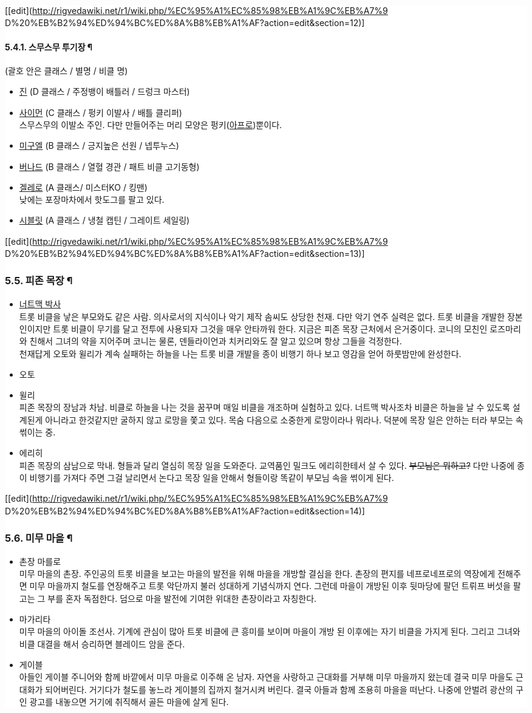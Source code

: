 [[edit](http://rigvedawiki.net/r1/wiki.php/%EC%95%A1%EC%85%98%EB%A1%9C%EB%A7%9
D%20%EB%B2%94%ED%94%BC%ED%8A%B8%EB%A1%AF?action=edit&section=12)]

#### 5.4.1. 스무스무 투기장 ¶

(괄호 안은 클래스 / 별명 / 비클 명)

  

  * [진](%EC%A7%84.md) (D 클래스 / 주정뱅이 배틀러 / 드렁크 마스터)
  * [사이먼](%EC%82%AC%EC%9D%B4%EB%A8%BC.md) (C 클래스 / 펑키 이발사 / 배틀 클리퍼)  
스무스무의 이발소 주인. 다만 만들어주는 머리 모양은 펑키([아프로](%EC%95%84%ED%94%84%EB%A1%9C.md))뿐이다.

  * [미구엘](%EB%AF%B8%EA%B5%AC%EC%97%98.md) (B 클래스 / 긍지높은 선원 / 넵투누스)
  * [버나드](%EB%B2%84%EB%82%98%EB%93%9C.md) (B 클래스 / 열혈 경관 / 패트 비클 고기동형)
  * [겔레로](%EA%B2%94%EB%A0%88%EB%A1%9C.md) (A 클래스/ 미스터KO / 킹맨)  
낮에는 포장마차에서 핫도그를 팔고 있다.

  * [시블릿](%EC%8B%9C%EB%B8%94%EB%A6%BF.md) (A 클래스 / 냉철 캡틴 / 그레이트 세일링)  

[[edit](http://rigvedawiki.net/r1/wiki.php/%EC%95%A1%EC%85%98%EB%A1%9C%EB%A7%9
D%20%EB%B2%94%ED%94%BC%ED%8A%B8%EB%A1%AF?action=edit&section=13)]

### 5.5. 피존 목장 ¶

  * [너트맥 박사](%EB%84%88%ED%8A%B8%EB%A7%A5%20%EB%B0%95%EC%82%AC.md)  
트롯 비클을 낳은 부모와도 같은 사람. 의사로서의 지식이나 악기 제작 솜씨도 상당한 천재. 다만 악기 연주 실력은 없다. 트롯 비클을 개발한
장본인이지만 트롯 비클이 무기를 달고 전투에 사용되자 그것을 매우 안타까워 한다. 지금은 피존 목장 근처에서 은거중이다. 코니의 모친인
로즈마리와 친해서 그녀의 약을 지어주며 코니는 물론, 덴들라이언과 치커리와도 잘 알고 있으며 항상 그들을 걱정한다.  
천재답게 오토와 윌리가 계속 실패하는 하늘을 나는 트롯 비클 개발을 종이 비행기 하나 보고 영감을 얻어 하룻밤만에 완성한다.

  * 오토
  * 윌리  
피존 목장의 장남과 차남. 비클로 하늘을 나는 것을 꿈꾸며 매일 비클을 개조하며 실험하고 있다. 너트맥 박사조차 비클은 하늘을 날 수 있도록
설계된게 아니라고 한것같지만 굴하지 않고 로망을 쫓고 있다. 목숨 다음으로 소중한게 로망이라나 뭐라나. 덕분에 목장 일은 안하는 터라 부모는
속 썪이는 중.

  * 에리히  
피존 목장의 삼남으로 막내. 형들과 달리 열심히 목장 일을 도와준다. 교역품인 밀크도 에리히한테서 살 수 있다. <del>부모님은
뭐하고?</del> 다만 나중에 종이 비행기를 가져다 주면 그걸 날리면서 논다고 목장 일을 안해서 형들이랑 똑같이 부모님 속을 썪이게 된다.  

[[edit](http://rigvedawiki.net/r1/wiki.php/%EC%95%A1%EC%85%98%EB%A1%9C%EB%A7%9
D%20%EB%B2%94%ED%94%BC%ED%8A%B8%EB%A1%AF?action=edit&section=14)]

### 5.6. 미무 마을 ¶

  * 촌장 마를로  
미무 마을의 촌장. 주인공의 트롯 비클을 보고는 마을의 발전을 위해 마을을 개방할 결심을 한다. 촌장의 편지를 네프로네프로의 역장에게
전해주면 미무 마을까지 철도를 연장해주고 트롯 악단까지 불러 성대하게 기념식까지 연다. 그런데 마을이 개방된 이후 뒷마당에 팔던 트뤼프
버섯을 팔고는 그 부를 혼자 독점한다. 덤으로 마을 발전에 기여한 위대한 촌장이라고 자칭한다.

  * 마가리타  
미무 마을의 아이돌 조선사. 기계에 관심이 많아 트롯 비클에 큰 흥미를 보이며 마을이 개방 된 이후에는 자기 비클을 가지게 된다. 그리고
그녀와 비클 대결을 해서 승리하면 블레이드 암을 준다.

  * 게이블  
아들인 게이블 주니어와 함께 바깥에서 미무 마을로 이주해 온 남자. 자연을 사랑하고 근대화를 거부해 미무 마을까지 왔는데 결국 미무 마을도
근대화가 되어버린다. 거기다가 철도를 놓느라 게이블의 집까지 철거시켜 버린다. 결국 아들과 함께 조용히 마을을 떠난다. 나중에 안벌려 광산의
구인 광고를 내놓으면 거기에 취직해서 골든 마을에 살게 된다.  
